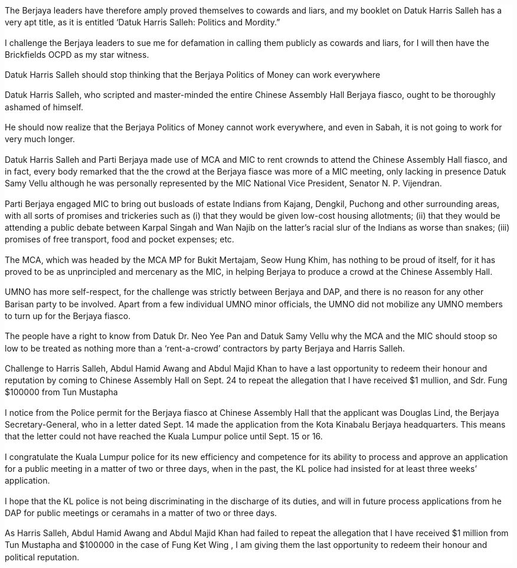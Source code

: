 The Berjaya leaders have therefore amply proved themselves to cowards and liars, and my booklet on Datuk Harris Salleh has a very apt title, as it is entitled ‘Datuk Harris Salleh: Politics and Mordity.”

I challenge the Berjaya leaders to sue me for defamation in calling them publicly as cowards and liars, for I will then have the Brickfields OCPD as my star witness.

Datuk Harris Salleh should stop thinking that the Berjaya Politics of Money can work everywhere

Datuk Harris Salleh, who scripted and master-minded the entire Chinese Assembly Hall Berjaya fiasco, ought to be thoroughly ashamed of himself.

He should now realize that the Berjaya Politics of Money cannot work everywhere, and even in Sabah, it is not going to work for very much longer.

Datuk Harris Salleh and Parti Berjaya made use of MCA and MIC to rent crownds to attend the Chinese Assembly Hall fiasco, and in fact, every body remarked that the the crowd at the Berjaya fiasce was more of a MIC meeting, only lacking in presence Datuk Samy Vellu although he was personally represented by the MIC National Vice President, Senator N. P. Vijendran.

Parti Berjaya engaged MIC to bring out busloads of estate Indians from Kajang, Dengkil, Puchong and other surrounding areas, with all sorts of promises and trickeries such as (i) that they would be given low-cost housing allotments; (ii) that they would be attending a public debate between Karpal Singah and Wan Najib on the latter’s racial slur of the Indians as worse than snakes; (iii) promises of free transport, food and pocket expenses; etc.

The MCA, which was headed by the MCA MP for Bukit Mertajam, Seow Hung Khim, has nothing to be proud of itself, for it has proved to be as unprincipled and mercenary as the MIC, in helping Berjaya to produce a crowd at the Chinese Assembly Hall.

UMNO has more self-respect, for the challenge was strictly between Berjaya and DAP, and there is no reason for any other Barisan party to be involved. Apart from a few individual UMNO minor officials, the UMNO did not mobilize any UMNO members to turn up for the Berjaya fiasco.

The people have a right to know from Datuk Dr. Neo Yee Pan and Datuk Samy Vellu why the MCA and the MIC should stoop so low to be treated as nothing more than a ‘rent-a-crowd’ contractors by party Berjaya and Harris Salleh.

Challenge to Harris Salleh, Abdul Hamid Awang and Abdul Majid Khan to have a last opportunity to redeem their honour and reputation by coming to Chinese Assembly Hall on Sept. 24 to repeat the allegation that I have received $1 mullion, and Sdr. Fung $100000 from Tun Mustapha											

I notice from the Police permit for the Berjaya fiasco at Chinese Assembly Hall that the applicant was Douglas Lind, the Berjaya Secretary-General, who in a letter dated Sept. 14 made the application from the Kota Kinabalu Berjaya headquarters. This means that the letter could not have reached the Kuala Lumpur police until Sept. 15 or 16.

I congratulate the Kuala Lumpur police for its new efficiency and competence for its ability to process and approve an application for a public meeting in a matter of two or three days, when in the past, the KL police had insisted for at least three weeks’ application.

I hope that the KL police is not being discriminating in the discharge of its duties, and will in future process applications from he DAP for public meetings or ceramahs in a matter of two or three days.

As Harris Salleh, Abdul Hamid Awang and Abdul Majid Khan had failed to repeat the allegation that I have received $1 million from Tun Mustapha and $100000 in the case of Fung Ket Wing , I am giving them the last opportunity to redeem their honour and political reputation.
